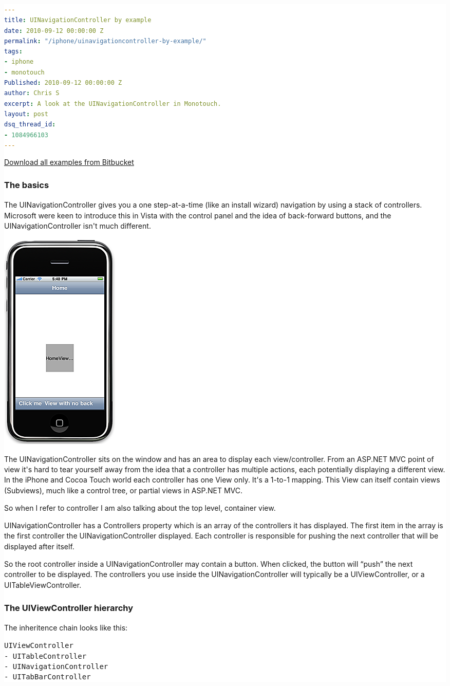 ```yaml
---
title: UINavigationController by example
date: 2010-09-12 00:00:00 Z
permalink: "/iphone/uinavigationcontroller-by-example/"
tags:
- iphone
- monotouch
Published: 2010-09-12 00:00:00 Z
author: Chris S
excerpt: A look at the UINavigationController in Monotouch.
layout: post
dsq_thread_id:
- 1084966103
---
```


[Download all examples from Bitbucket][1]

### The basics

The UINavigationController gives you a one step-at-a-time (like an install wizard) navigation by using a stack of controllers. Microsoft were keen to introduce this in Vista with the control panel and the idea of back-forward buttons, and the UINavigationController isn't much different.



![UINavigationController][2]

The UINavigationController sits on the window and has an area to display each view/controller. From an ASP.NET MVC point of view it's hard to tear yourself away from the idea that a controller has multiple actions, each potentially displaying a different view. In the iPhone and Cocoa Touch world each controller has one View only. It's a 1-to-1 mapping. This View can itself contain views (Subviews), much like a control tree, or partial views in ASP.NET MVC.

So when I refer to controller I am also talking about the top level, container view.

UINavigationController has a Controllers property which is an array of the controllers it has displayed. The first item in the array is the first controller the UINavigationController displayed. Each controller is responsible for pushing the next controller that will be displayed after itself.

So the root controller inside a UINavigationController may contain a button. When clicked, the button will &#8220;push&#8221; the next controller to be displayed. The controllers you use inside the UINavigationController will typically be a UIViewController, or a UITableViewController. 

### The UIViewController hierarchy

The inheritence chain looks like this:

<pre>UIViewController
- UITableController
- UINavigationController
- UITabBarController
</pre>


 [1]: http://www.bitbucket.org/mrshrinkray/monotouch-samples/src/
 [2]: /wp-content/uploads/2010/09/UINavigationController.png
 [3]: /wp-content/uploads/2010/09/UINavigationController2.png
 [4]: http://en.wikipedia.org/wiki/Separation_of_concerns
 [5]: /monotouch/monotouch-tips-and-snippets#viewdidload
 [6]: /monotouch/monotouch-tips-and-snippets